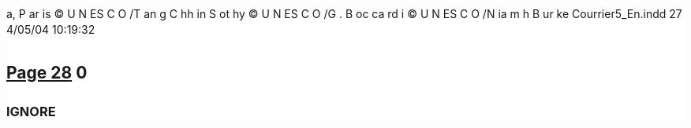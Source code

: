 a,
 P
ar
is
© 
U
N
ES
C
O
/T
an
g 
C
hh
in
 S
ot
hy
© 
U
N
ES
C
O
/G
. 
B
oc
ca
rd
i
© 
U
N
ES
C
O
/N
ia
m
h 
B
ur
ke
Courrier5_En.indd   27 4/05/04   10:19:32

## [Page 28](https://demo.humlab.umu.se/courier/135045eng.pdf#page=28) 0

### IGNORE
